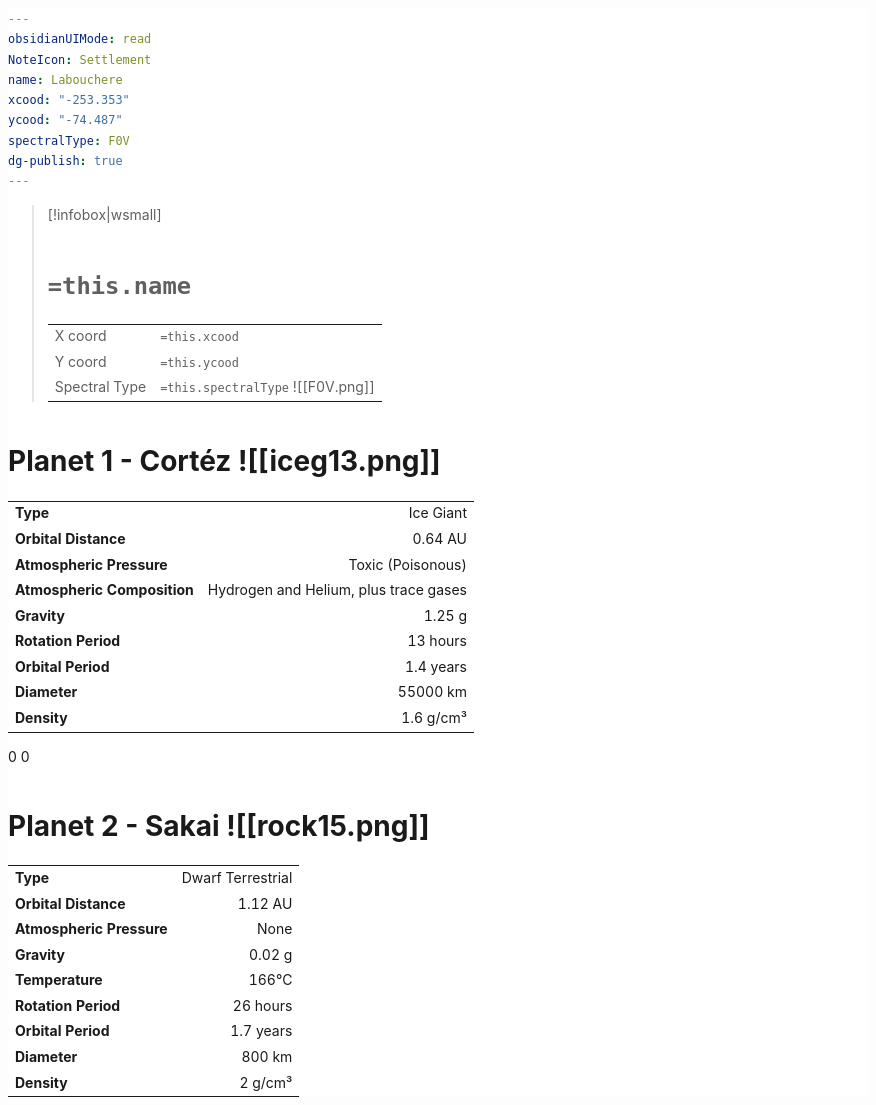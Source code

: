 ```yaml
---
obsidianUIMode: read
NoteIcon: Settlement
name: Labouchere
xcood: "-253.353"
ycood: "-74.487"
spectralType: F0V
dg-publish: true
---
```

> [!infobox|wsmall]
> # `=this.name`
> | | |
> | - | - |
> | X coord | `=this.xcood` |
> | Y coord| `=this.ycood` |
> | Spectral Type | `=this.spectralType` ![[F0V.png]] |

# Planet 1 - Cortéz ![[iceg13.png]]
|                             |                           |
| --------------------------- | -------------------------:|
| **Type**                    |             Ice Giant |
| **Orbital Distance**        |   0.64 AU |
| **Atmospheric Pressure**    |       Toxic (Poisonous) |
| **Atmospheric Composition** |      Hydrogen and Helium, plus trace gases |
| **Gravity**                 |        1.25 g |
| **Rotation Period**         |  13 hours |
| **Orbital Period** | 1.4 years |
| **Diameter**                |      55000 km | 
| **Density**                 |    1.6 g/cm³ |



0
0



# Planet 2 - Sakai ![[rock15.png]]
|                             |                           |
| --------------------------- | -------------------------:|
| **Type**                    |             Dwarf Terrestrial |
| **Orbital Distance**        |   1.12 AU |
| **Atmospheric Pressure**    |       None |
| **Gravity**                 |        0.02 g |
| **Temperature**             |    166°C |
| **Rotation Period**         |  26 hours |
| **Orbital Period** | 1.7 years |
| **Diameter**                |      800 km | 
| **Density**                 |    2 g/cm³ |